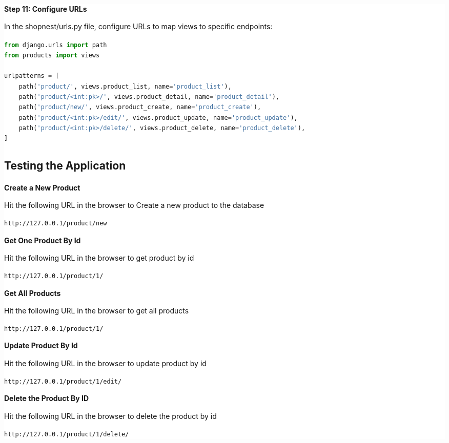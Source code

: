 **Step 11: Configure URLs**

In the shopnest/urls.py file, configure URLs to map views to specific endpoints:

```python
from django.urls import path
from products import views

urlpatterns = [
    path('product/', views.product_list, name='product_list'),
    path('product/<int:pk>/', views.product_detail, name='product_detail'),
    path('product/new/', views.product_create, name='product_create'),
    path('product/<int:pk>/edit/', views.product_update, name='product_update'),
    path('product/<int:pk>/delete/', views.product_delete, name='product_delete'),
]

```

## Testing the Application

**Create a New Product**

Hit the following URL in the browser to Create a new product to the database

```sh
http://127.0.0.1/product/new
```

**Get One Product By Id**

Hit the following URL in the browser to get product by id

```sh
http://127.0.0.1/product/1/
```

**Get All Products**

Hit the following URL in the browser to get all products

```sh
http://127.0.0.1/product/1/
```

**Update Product By Id**

Hit the following URL in the browser to update product by id

```sh
http://127.0.0.1/product/1/edit/
```

**Delete the Product By ID**

Hit the following URL in the browser to delete the product by id

```sh
http://127.0.0.1/product/1/delete/
```
